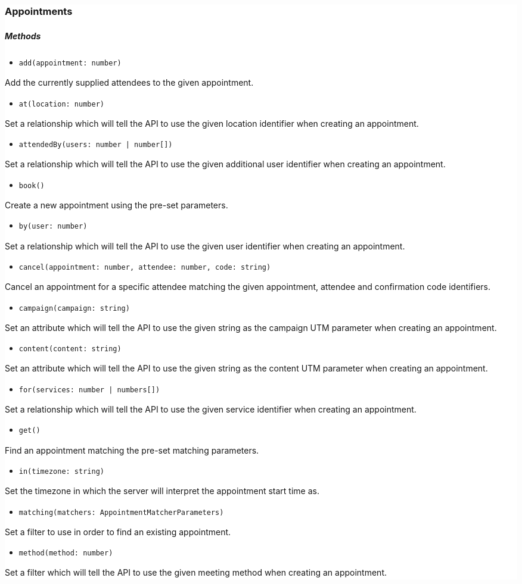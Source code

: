 ### Appointments

##### Methods

- `add(appointment: number)`

Add the currently supplied attendees to the given appointment.

- `at(location: number)`

Set a relationship which will tell the API to use the given location identifier when creating an appointment.

- `attendedBy(users: number | number[])`

Set a relationship which will tell the API to use the given additional user identifier when creating an appointment.

- `book()`

Create a new appointment using the pre-set parameters.

- `by(user: number)`

Set a relationship which will tell the API to use the given user identifier when creating an appointment.

- `cancel(appointment: number, attendee: number, code: string)`

Cancel an appointment for a specific attendee matching the given appointment, attendee and confirmation code identifiers.

- `campaign(campaign: string)`

Set an attribute which will tell the API to use the given string as the campaign UTM parameter when creating an appointment.

- `content(content: string)`

Set an attribute which will tell the API to use the given string as the content UTM parameter when creating an appointment.

- `for(services: number | numbers[])`

Set a relationship which will tell the API to use the given service identifier when creating an appointment.

- `get()`

Find an appointment matching the pre-set matching parameters.

- `in(timezone: string)`

Set the timezone in which the server will interpret the appointment start time as.

- `matching(matchers: AppointmentMatcherParameters)`

Set a filter to use in order to find an existing appointment.

- `method(method: number)`

Set a filter which will tell the API to use the given meeting method when creating an appointment.
